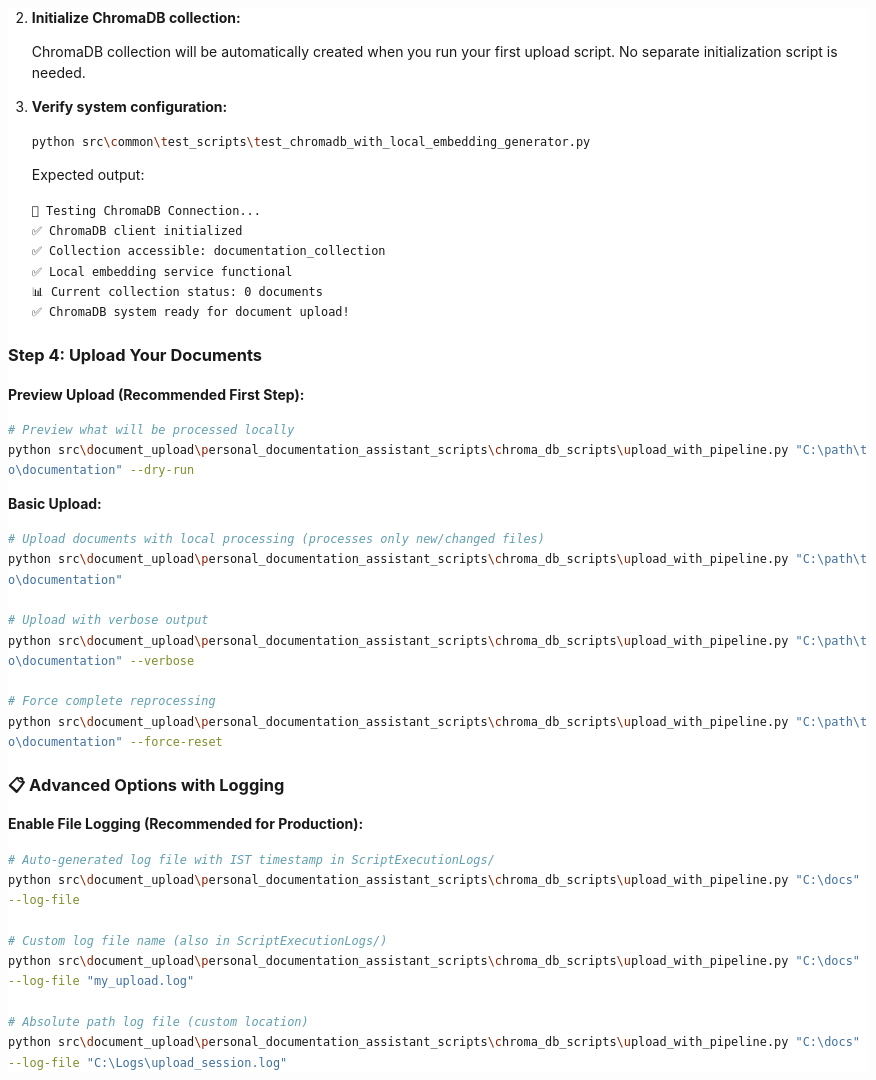 2. **Initialize ChromaDB collection:**

   ChromaDB collection will be automatically created when you run your first upload script. No separate initialization script is needed.

3. **Verify system configuration:**

   ```bash
   python src\common\test_scripts\test_chromadb_with_local_embedding_generator.py
   ```

   Expected output:

   ```
   🔧 Testing ChromaDB Connection...
   ✅ ChromaDB client initialized
   ✅ Collection accessible: documentation_collection
   ✅ Local embedding service functional
   📊 Current collection status: 0 documents
   ✅ ChromaDB system ready for document upload!
   ```

### Step 4: Upload Your Documents

**Preview Upload (Recommended First Step):**

```bash
# Preview what will be processed locally
python src\document_upload\personal_documentation_assistant_scripts\chroma_db_scripts\upload_with_pipeline.py "C:\path\to\documentation" --dry-run
```

**Basic Upload:**

```bash
# Upload documents with local processing (processes only new/changed files)
python src\document_upload\personal_documentation_assistant_scripts\chroma_db_scripts\upload_with_pipeline.py "C:\path\to\documentation"

# Upload with verbose output
python src\document_upload\personal_documentation_assistant_scripts\chroma_db_scripts\upload_with_pipeline.py "C:\path\to\documentation" --verbose

# Force complete reprocessing
python src\document_upload\personal_documentation_assistant_scripts\chroma_db_scripts\upload_with_pipeline.py "C:\path\to\documentation" --force-reset
```

### 📋 Advanced Options with Logging

**Enable File Logging (Recommended for Production):**

```bash
# Auto-generated log file with IST timestamp in ScriptExecutionLogs/
python src\document_upload\personal_documentation_assistant_scripts\chroma_db_scripts\upload_with_pipeline.py "C:\docs" --log-file

# Custom log file name (also in ScriptExecutionLogs/)
python src\document_upload\personal_documentation_assistant_scripts\chroma_db_scripts\upload_with_pipeline.py "C:\docs" --log-file "my_upload.log"

# Absolute path log file (custom location)
python src\document_upload\personal_documentation_assistant_scripts\chroma_db_scripts\upload_with_pipeline.py "C:\docs" --log-file "C:\Logs\upload_session.log"
```
